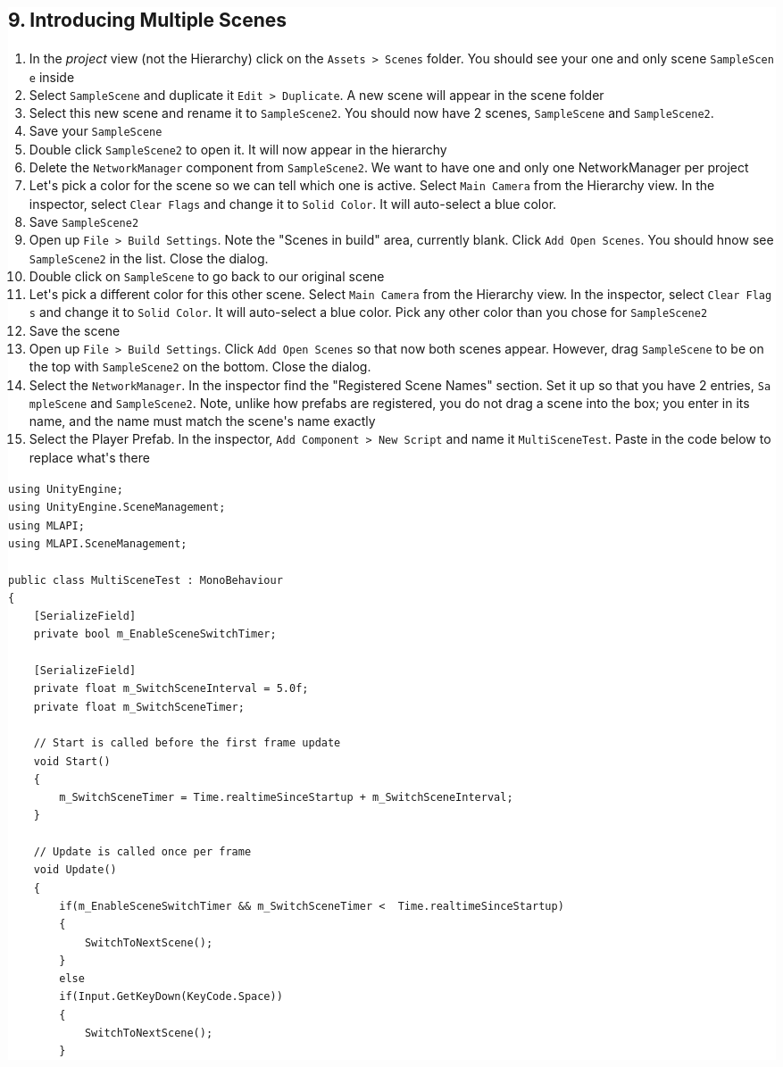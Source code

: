 ## 9. Introducing Multiple Scenes
1. In the *project* view (not the Hierarchy) click on the `Assets > Scenes` folder.  You should see your one and only scene `SampleScene` inside
2. Select `SampleScene` and duplicate it  `Edit > Duplicate`.  A new scene will appear in the scene folder
3. Select this new scene and rename it to `SampleScene2`.  You should now have 2 scenes, `SampleScene` and `SampleScene2`.
4. Save your `SampleScene`
5. Double click `SampleScene2` to open it.  It will now appear in the hierarchy
6. Delete the `NetworkManager` component from `SampleScene2`.  We want to have one and only one NetworkManager per project
7. Let's pick a color for the scene so we can tell which one is active.  Select `Main Camera` from the Hierarchy view.  In the inspector, select `Clear Flags` and change it to `Solid Color`.  It will auto-select a blue color.
8. Save `SampleScene2`
9. Open up `File > Build Settings`.  Note the "Scenes in build" area, currently blank.  Click `Add Open Scenes`.  You should hnow see `SampleScene2` in the list.  Close the dialog.
10. Double click on `SampleScene` to go back to our original scene
11. Let's pick a different color for this other scene.  Select `Main Camera` from the Hierarchy view.  In the inspector, select `Clear Flags` and change it to `Solid Color`.  It will auto-select a blue color.  Pick any other color than you chose for `SampleScene2`
12. Save the scene
13.  Open up `File > Build Settings`.  Click `Add Open Scenes` so that now both scenes appear.  However, drag `SampleScene` to be on the top with `SampleScene2` on the bottom. Close the dialog.
14.  Select the `NetworkManager`. In the inspector find the "Registered Scene Names" section.  Set it up so that you have 2 entries, `SampleScene` and `SampleScene2`.  Note, unlike how prefabs are registered, you do not drag a scene into the box; you enter in its name, and the name must match the scene's name exactly
15.  Select the Player Prefab.  In the inspector, `Add Component > New Script` and name it `MultiSceneTest`.  Paste in the code below to replace what's there
```
using UnityEngine;
using UnityEngine.SceneManagement;
using MLAPI;
using MLAPI.SceneManagement;

public class MultiSceneTest : MonoBehaviour 
{
    [SerializeField]
    private bool m_EnableSceneSwitchTimer;

    [SerializeField]
    private float m_SwitchSceneInterval = 5.0f;
    private float m_SwitchSceneTimer;

    // Start is called before the first frame update
    void Start()
    {
        m_SwitchSceneTimer = Time.realtimeSinceStartup + m_SwitchSceneInterval;
    }

    // Update is called once per frame
    void Update()
    {
        if(m_EnableSceneSwitchTimer && m_SwitchSceneTimer <  Time.realtimeSinceStartup)
        {
            SwitchToNextScene();
        }
        else
        if(Input.GetKeyDown(KeyCode.Space))
        {
            SwitchToNextScene();
        }
```
